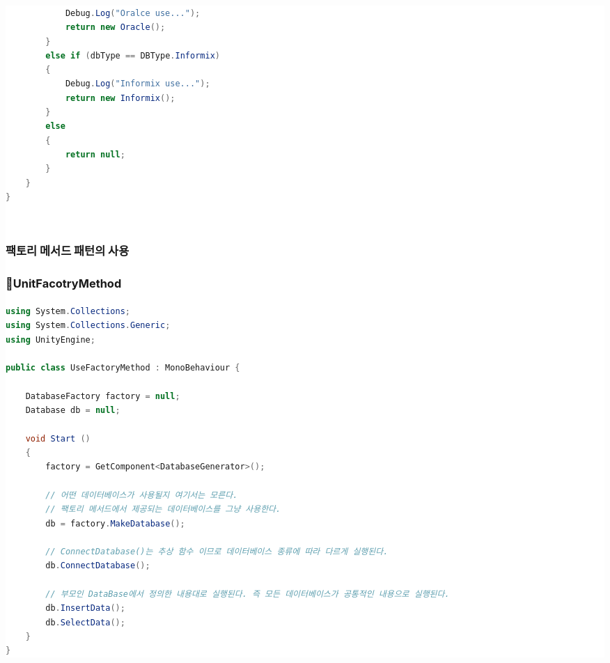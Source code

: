```c#
            Debug.Log("Oralce use...");
            return new Oracle();
        }
        else if (dbType == DBType.Informix)
        {
            Debug.Log("Informix use...");
            return new Informix();
        }
        else
        {
            return null;
        }
    }
}

```

<br>

### 팩토리 메서드 패턴의 사용

### 📜UnitFacotryMethod

```c#
using System.Collections;
using System.Collections.Generic;
using UnityEngine;

public class UseFactoryMethod : MonoBehaviour {

	DatabaseFactory factory = null;
	Database db = null;

	void Start ()
	{
        factory = GetComponent<DatabaseGenerator>();

        // 어떤 데이터베이스가 사용될지 여기서는 모른다.
        // 팩토리 메서드에서 제공되는 데이터베이스를 그냥 사용한다.
        db = factory.MakeDatabase();

		// ConnectDatabase()는 추상 함수 이므로 데이터베이스 종류에 따라 다르게 실행된다.
		db.ConnectDatabase();  

		// 부모인 DataBase에서 정의한 내용대로 실행된다. 즉 모든 데이터베이스가 공통적인 내용으로 실행된다.
		db.InsertData();
		db.SelectData();
	}
}

```
